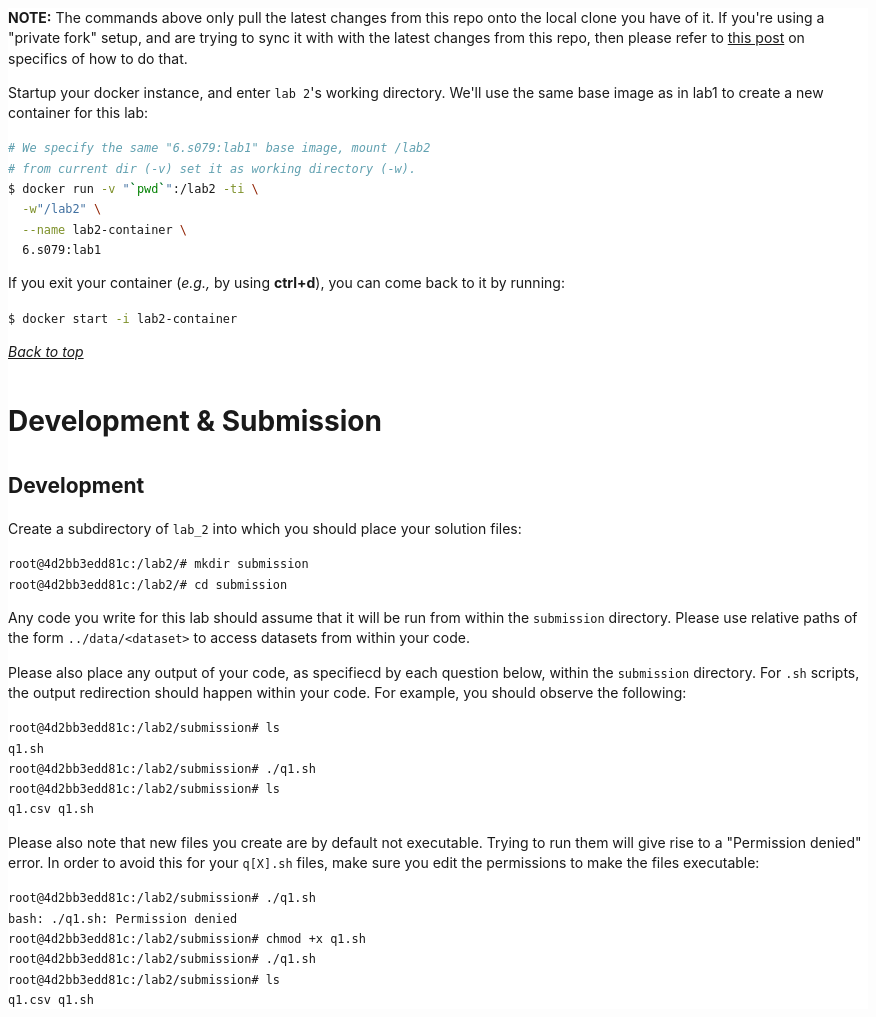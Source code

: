**NOTE:** The commands above only pull the latest changes from this repo onto the local clone you have of it.  If you're using a "private fork" setup, and are trying to sync it with with the latest changes from this repo, then please refer to [this post](https://stackoverflow.com/questions/10065526/github-how-to-make-a-fork-of-public-repository-private) on specifics of how to do that.

Startup your docker instance, and enter `lab 2`'s working directory.  We'll use the same base image as in lab1 to create a new container for this lab:
```bash
# We specify the same "6.s079:lab1" base image, mount /lab2
# from current dir (-v) set it as working directory (-w).
$ docker run -v "`pwd`":/lab2 -ti \
  -w"/lab2" \
  --name lab2-container \
  6.s079:lab1
```

If you exit your container (*e.g.,* by using **ctrl+d**), you can come back to it by running:
```bash
$ docker start -i lab2-container
```

[*Back to top*](#table-of-contents)

# Development & Submission

## Development

Create a subdirectory of `lab_2` into which you should place your solution files:
```
root@4d2bb3edd81c:/lab2/# mkdir submission
root@4d2bb3edd81c:/lab2/# cd submission
```

Any code you write for this lab should assume that it will be run from within the `submission` directory. Please use relative paths of the form `../data/<dataset>` to access datasets from within your code. 

Please also place any output of your code, as specifiecd by each question below, within the `submission` directory. For `.sh` scripts, the output redirection should happen within your code. For example, you should observe the following:

```
root@4d2bb3edd81c:/lab2/submission# ls
q1.sh
root@4d2bb3edd81c:/lab2/submission# ./q1.sh
root@4d2bb3edd81c:/lab2/submission# ls
q1.csv q1.sh
```

Please also note that new files you create are by default not executable. Trying to run them will give rise to a "Permission denied" error. In order to avoid this for your `q[X].sh` files, make sure you edit the permissions to make the files executable:
```
root@4d2bb3edd81c:/lab2/submission# ./q1.sh
bash: ./q1.sh: Permission denied
root@4d2bb3edd81c:/lab2/submission# chmod +x q1.sh
root@4d2bb3edd81c:/lab2/submission# ./q1.sh
root@4d2bb3edd81c:/lab2/submission# ls
q1.csv q1.sh
```
